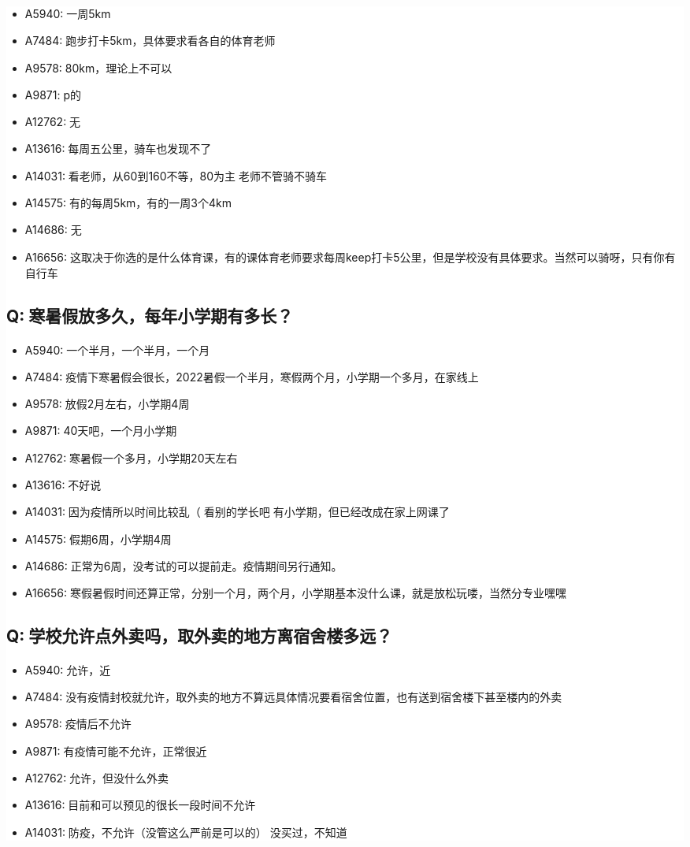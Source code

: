 - A5940: 一周5km

- A7484: 跑步打卡5km，具体要求看各自的体育老师

- A9578: 80km，理论上不可以

- A9871: p的

- A12762: 无

- A13616: 每周五公里，骑车也发现不了

- A14031: 看老师，从60到160不等，80为主
老师不管骑不骑车

- A14575: 有的每周5km，有的一周3个4km

- A14686: 无

- A16656: 这取决于你选的是什么体育课，有的课体育老师要求每周keep打卡5公里，但是学校没有具体要求。当然可以骑呀，只有你有自行车

## Q: 寒暑假放多久，每年小学期有多长？

- A5940: 一个半月，一个半月，一个月

- A7484: 疫情下寒暑假会很长，2022暑假一个半月，寒假两个月，小学期一个多月，在家线上

- A9578: 放假2月左右，小学期4周

- A9871: 40天吧，一个月小学期

- A12762: 寒暑假一个多月，小学期20天左右

- A13616: 不好说

- A14031: 因为疫情所以时间比较乱（
看别的学长吧
有小学期，但已经改成在家上网课了

- A14575: 假期6周，小学期4周

- A14686: 正常为6周，没考试的可以提前走。疫情期间另行通知。

- A16656: 寒假暑假时间还算正常，分别一个月，两个月，小学期基本没什么课，就是放松玩喽，当然分专业嘿嘿

## Q: 学校允许点外卖吗，取外卖的地方离宿舍楼多远？

- A5940: 允许，近

- A7484: 没有疫情封校就允许，取外卖的地方不算远具体情况要看宿舍位置，也有送到宿舍楼下甚至楼内的外卖

- A9578: 疫情后不允许

- A9871: 有疫情可能不允许，正常很近

- A12762: 允许，但没什么外卖

- A13616: 目前和可以预见的很长一段时间不允许

- A14031: 防疫，不允许（没管这么严前是可以的）
没买过，不知道
